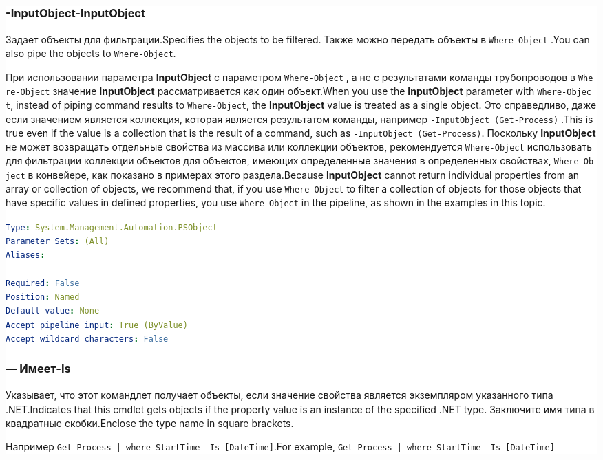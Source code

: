 ### <span data-ttu-id="598fc-293">-InputObject</span><span class="sxs-lookup"><span data-stu-id="598fc-293">-InputObject</span></span>

<span data-ttu-id="598fc-294">Задает объекты для фильтрации.</span><span class="sxs-lookup"><span data-stu-id="598fc-294">Specifies the objects to be filtered.</span></span> <span data-ttu-id="598fc-295">Также можно передать объекты в `Where-Object` .</span><span class="sxs-lookup"><span data-stu-id="598fc-295">You can also pipe the objects to `Where-Object`.</span></span>

<span data-ttu-id="598fc-296">При использовании параметра **InputObject** с параметром `Where-Object` , а не с результатами команды трубопроводов в `Where-Object` значение **InputObject** рассматривается как один объект.</span><span class="sxs-lookup"><span data-stu-id="598fc-296">When you use the **InputObject** parameter with `Where-Object`, instead of piping command results to `Where-Object`, the **InputObject** value is treated as a single object.</span></span> <span data-ttu-id="598fc-297">Это справедливо, даже если значением является коллекция, которая является результатом команды, например `-InputObject (Get-Process)` .</span><span class="sxs-lookup"><span data-stu-id="598fc-297">This is true even if the value is a collection that is the result of a command, such as `-InputObject (Get-Process)`.</span></span> <span data-ttu-id="598fc-298">Поскольку **InputObject** не может возвращать отдельные свойства из массива или коллекции объектов, рекомендуется `Where-Object` использовать для фильтрации коллекции объектов для объектов, имеющих определенные значения в определенных свойствах, `Where-Object` в конвейере, как показано в примерах этого раздела.</span><span class="sxs-lookup"><span data-stu-id="598fc-298">Because **InputObject** cannot return individual properties from an array or collection of objects, we recommend that, if you use `Where-Object` to filter a collection of objects for those objects that have specific values in defined properties, you use `Where-Object` in the pipeline, as shown in the examples in this topic.</span></span>

```yaml
Type: System.Management.Automation.PSObject
Parameter Sets: (All)
Aliases:

Required: False
Position: Named
Default value: None
Accept pipeline input: True (ByValue)
Accept wildcard characters: False
```

### <span data-ttu-id="598fc-299">— Имеет</span><span class="sxs-lookup"><span data-stu-id="598fc-299">-Is</span></span>

<span data-ttu-id="598fc-300">Указывает, что этот командлет получает объекты, если значение свойства является экземпляром указанного типа .NET.</span><span class="sxs-lookup"><span data-stu-id="598fc-300">Indicates that this cmdlet gets objects if the property value is an instance of the specified .NET type.</span></span> <span data-ttu-id="598fc-301">Заключите имя типа в квадратные скобки.</span><span class="sxs-lookup"><span data-stu-id="598fc-301">Enclose the type name in square brackets.</span></span>

<span data-ttu-id="598fc-302">Например `Get-Process | where StartTime -Is [DateTime]`.</span><span class="sxs-lookup"><span data-stu-id="598fc-302">For example, `Get-Process | where StartTime -Is [DateTime]`</span></span>
